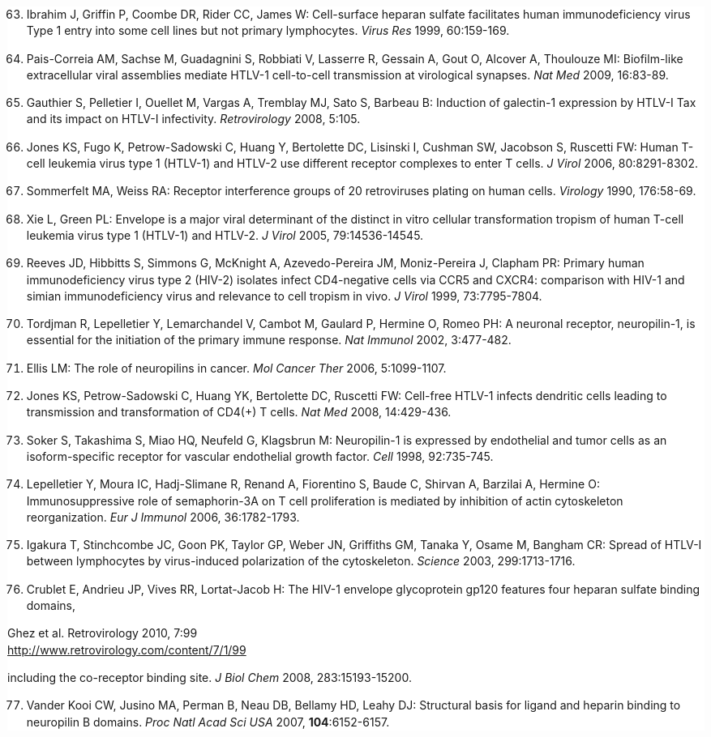 63. Ibrahim J, Griffin P, Coombe DR, Rider CC, James W: Cell-surface heparan sulfate facilitates human immunodeficiency virus Type 1 entry into some cell lines but not primary lymphocytes. *Virus Res* 1999, 60:159-169.

64. Pais-Correia AM, Sachse M, Guadagnini S, Robbiati V, Lasserre R, Gessain A, Gout O, Alcover A, Thoulouze MI: Biofilm-like extracellular viral assemblies mediate HTLV-1 cell-to-cell transmission at virological synapses. *Nat Med* 2009, 16:83-89.

65. Gauthier S, Pelletier I, Ouellet M, Vargas A, Tremblay MJ, Sato S, Barbeau B: Induction of galectin-1 expression by HTLV-I Tax and its impact on HTLV-I infectivity. *Retrovirology* 2008, 5:105.

66. Jones KS, Fugo K, Petrow-Sadowski C, Huang Y, Bertolette DC, Lisinski I, Cushman SW, Jacobson S, Ruscetti FW: Human T-cell leukemia virus type 1 (HTLV-1) and HTLV-2 use different receptor complexes to enter T cells. *J Virol* 2006, 80:8291-8302.

67. Sommerfelt MA, Weiss RA: Receptor interference groups of 20 retroviruses plating on human cells. *Virology* 1990, 176:58-69.

68. Xie L, Green PL: Envelope is a major viral determinant of the distinct in vitro cellular transformation tropism of human T-cell leukemia virus type 1 (HTLV-1) and HTLV-2. *J Virol* 2005, 79:14536-14545.

69. Reeves JD, Hibbitts S, Simmons G, McKnight A, Azevedo-Pereira JM, Moniz-Pereira J, Clapham PR: Primary human immunodeficiency virus type 2 (HIV-2) isolates infect CD4-negative cells via CCR5 and CXCR4: comparison with HIV-1 and simian immunodeficiency virus and relevance to cell tropism in vivo. *J Virol* 1999, 73:7795-7804.

70. Tordjman R, Lepelletier Y, Lemarchandel V, Cambot M, Gaulard P, Hermine O, Romeo PH: A neuronal receptor, neuropilin-1, is essential for the initiation of the primary immune response. *Nat Immunol* 2002, 3:477-482.

71. Ellis LM: The role of neuropilins in cancer. *Mol Cancer Ther* 2006, 5:1099-1107.

72. Jones KS, Petrow-Sadowski C, Huang YK, Bertolette DC, Ruscetti FW: Cell-free HTLV-1 infects dendritic cells leading to transmission and transformation of CD4(+) T cells. *Nat Med* 2008, 14:429-436.

73. Soker S, Takashima S, Miao HQ, Neufeld G, Klagsbrun M: Neuropilin-1 is expressed by endothelial and tumor cells as an isoform-specific receptor for vascular endothelial growth factor. *Cell* 1998, 92:735-745.

74. Lepelletier Y, Moura IC, Hadj-Slimane R, Renand A, Fiorentino S, Baude C, Shirvan A, Barzilai A, Hermine O: Immunosuppressive role of semaphorin-3A on T cell proliferation is mediated by inhibition of actin cytoskeleton reorganization. *Eur J Immunol* 2006, 36:1782-1793.

75. Igakura T, Stinchcombe JC, Goon PK, Taylor GP, Weber JN, Griffiths GM, Tanaka Y, Osame M, Bangham CR: Spread of HTLV-I between lymphocytes by virus-induced polarization of the cytoskeleton. *Science* 2003, 299:1713-1716.

76. Crublet E, Andrieu JP, Vives RR, Lortat-Jacob H: The HIV-1 envelope glycoprotein gp120 features four heparan sulfate binding domains,

Ghez et al. Retrovirology 2010, 7:99  
http://www.retrovirology.com/content/7/1/99  

including the co-receptor binding site. *J Biol Chem* 2008, 283:15193-15200.

77. Vander Kooi CW, Jusino MA, Perman B, Neau DB, Bellamy HD, Leahy DJ: Structural basis for ligand and heparin binding to neuropilin B domains. *Proc Natl Acad Sci USA* 2007, **104**:6152-6157.
